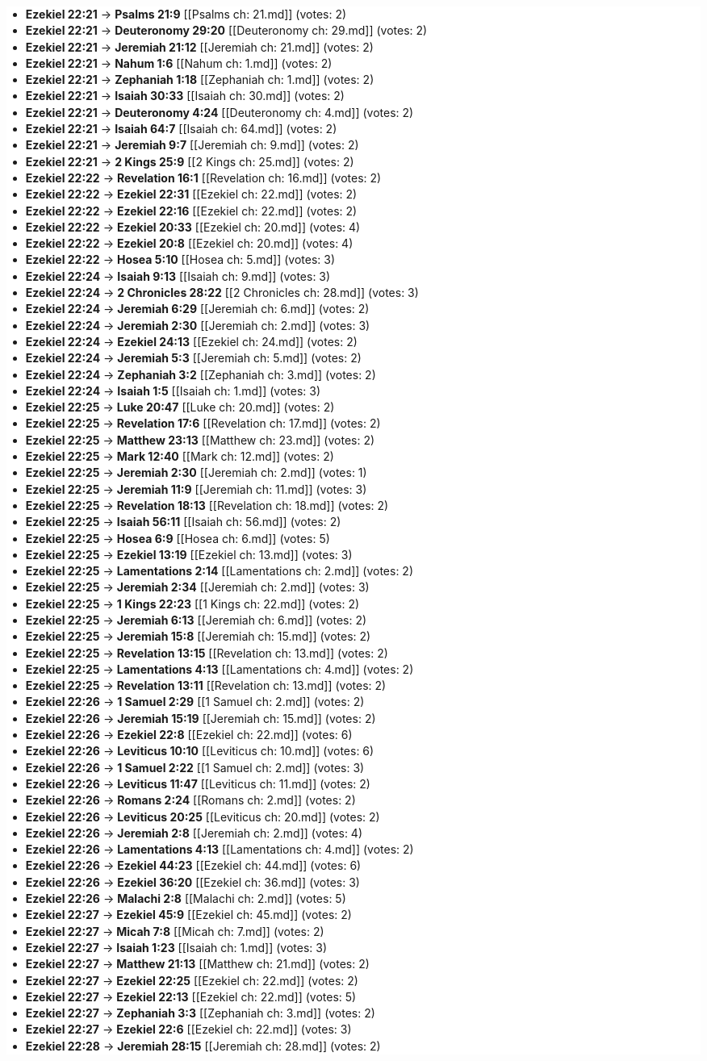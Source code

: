 - **Ezekiel 22:21** → **Psalms 21:9** [[Psalms ch: 21.md]] (votes: 2)
- **Ezekiel 22:21** → **Deuteronomy 29:20** [[Deuteronomy ch: 29.md]] (votes: 2)
- **Ezekiel 22:21** → **Jeremiah 21:12** [[Jeremiah ch: 21.md]] (votes: 2)
- **Ezekiel 22:21** → **Nahum 1:6** [[Nahum ch: 1.md]] (votes: 2)
- **Ezekiel 22:21** → **Zephaniah 1:18** [[Zephaniah ch: 1.md]] (votes: 2)
- **Ezekiel 22:21** → **Isaiah 30:33** [[Isaiah ch: 30.md]] (votes: 2)
- **Ezekiel 22:21** → **Deuteronomy 4:24** [[Deuteronomy ch: 4.md]] (votes: 2)
- **Ezekiel 22:21** → **Isaiah 64:7** [[Isaiah ch: 64.md]] (votes: 2)
- **Ezekiel 22:21** → **Jeremiah 9:7** [[Jeremiah ch: 9.md]] (votes: 2)
- **Ezekiel 22:21** → **2 Kings 25:9** [[2 Kings ch: 25.md]] (votes: 2)
- **Ezekiel 22:22** → **Revelation 16:1** [[Revelation ch: 16.md]] (votes: 2)
- **Ezekiel 22:22** → **Ezekiel 22:31** [[Ezekiel ch: 22.md]] (votes: 2)
- **Ezekiel 22:22** → **Ezekiel 22:16** [[Ezekiel ch: 22.md]] (votes: 2)
- **Ezekiel 22:22** → **Ezekiel 20:33** [[Ezekiel ch: 20.md]] (votes: 4)
- **Ezekiel 22:22** → **Ezekiel 20:8** [[Ezekiel ch: 20.md]] (votes: 4)
- **Ezekiel 22:22** → **Hosea 5:10** [[Hosea ch: 5.md]] (votes: 3)
- **Ezekiel 22:24** → **Isaiah 9:13** [[Isaiah ch: 9.md]] (votes: 3)
- **Ezekiel 22:24** → **2 Chronicles 28:22** [[2 Chronicles ch: 28.md]] (votes: 3)
- **Ezekiel 22:24** → **Jeremiah 6:29** [[Jeremiah ch: 6.md]] (votes: 2)
- **Ezekiel 22:24** → **Jeremiah 2:30** [[Jeremiah ch: 2.md]] (votes: 3)
- **Ezekiel 22:24** → **Ezekiel 24:13** [[Ezekiel ch: 24.md]] (votes: 2)
- **Ezekiel 22:24** → **Jeremiah 5:3** [[Jeremiah ch: 5.md]] (votes: 2)
- **Ezekiel 22:24** → **Zephaniah 3:2** [[Zephaniah ch: 3.md]] (votes: 2)
- **Ezekiel 22:24** → **Isaiah 1:5** [[Isaiah ch: 1.md]] (votes: 3)
- **Ezekiel 22:25** → **Luke 20:47** [[Luke ch: 20.md]] (votes: 2)
- **Ezekiel 22:25** → **Revelation 17:6** [[Revelation ch: 17.md]] (votes: 2)
- **Ezekiel 22:25** → **Matthew 23:13** [[Matthew ch: 23.md]] (votes: 2)
- **Ezekiel 22:25** → **Mark 12:40** [[Mark ch: 12.md]] (votes: 2)
- **Ezekiel 22:25** → **Jeremiah 2:30** [[Jeremiah ch: 2.md]] (votes: 1)
- **Ezekiel 22:25** → **Jeremiah 11:9** [[Jeremiah ch: 11.md]] (votes: 3)
- **Ezekiel 22:25** → **Revelation 18:13** [[Revelation ch: 18.md]] (votes: 2)
- **Ezekiel 22:25** → **Isaiah 56:11** [[Isaiah ch: 56.md]] (votes: 2)
- **Ezekiel 22:25** → **Hosea 6:9** [[Hosea ch: 6.md]] (votes: 5)
- **Ezekiel 22:25** → **Ezekiel 13:19** [[Ezekiel ch: 13.md]] (votes: 3)
- **Ezekiel 22:25** → **Lamentations 2:14** [[Lamentations ch: 2.md]] (votes: 2)
- **Ezekiel 22:25** → **Jeremiah 2:34** [[Jeremiah ch: 2.md]] (votes: 3)
- **Ezekiel 22:25** → **1 Kings 22:23** [[1 Kings ch: 22.md]] (votes: 2)
- **Ezekiel 22:25** → **Jeremiah 6:13** [[Jeremiah ch: 6.md]] (votes: 2)
- **Ezekiel 22:25** → **Jeremiah 15:8** [[Jeremiah ch: 15.md]] (votes: 2)
- **Ezekiel 22:25** → **Revelation 13:15** [[Revelation ch: 13.md]] (votes: 2)
- **Ezekiel 22:25** → **Lamentations 4:13** [[Lamentations ch: 4.md]] (votes: 2)
- **Ezekiel 22:25** → **Revelation 13:11** [[Revelation ch: 13.md]] (votes: 2)
- **Ezekiel 22:26** → **1 Samuel 2:29** [[1 Samuel ch: 2.md]] (votes: 2)
- **Ezekiel 22:26** → **Jeremiah 15:19** [[Jeremiah ch: 15.md]] (votes: 2)
- **Ezekiel 22:26** → **Ezekiel 22:8** [[Ezekiel ch: 22.md]] (votes: 6)
- **Ezekiel 22:26** → **Leviticus 10:10** [[Leviticus ch: 10.md]] (votes: 6)
- **Ezekiel 22:26** → **1 Samuel 2:22** [[1 Samuel ch: 2.md]] (votes: 3)
- **Ezekiel 22:26** → **Leviticus 11:47** [[Leviticus ch: 11.md]] (votes: 2)
- **Ezekiel 22:26** → **Romans 2:24** [[Romans ch: 2.md]] (votes: 2)
- **Ezekiel 22:26** → **Leviticus 20:25** [[Leviticus ch: 20.md]] (votes: 2)
- **Ezekiel 22:26** → **Jeremiah 2:8** [[Jeremiah ch: 2.md]] (votes: 4)
- **Ezekiel 22:26** → **Lamentations 4:13** [[Lamentations ch: 4.md]] (votes: 2)
- **Ezekiel 22:26** → **Ezekiel 44:23** [[Ezekiel ch: 44.md]] (votes: 6)
- **Ezekiel 22:26** → **Ezekiel 36:20** [[Ezekiel ch: 36.md]] (votes: 3)
- **Ezekiel 22:26** → **Malachi 2:8** [[Malachi ch: 2.md]] (votes: 5)
- **Ezekiel 22:27** → **Ezekiel 45:9** [[Ezekiel ch: 45.md]] (votes: 2)
- **Ezekiel 22:27** → **Micah 7:8** [[Micah ch: 7.md]] (votes: 2)
- **Ezekiel 22:27** → **Isaiah 1:23** [[Isaiah ch: 1.md]] (votes: 3)
- **Ezekiel 22:27** → **Matthew 21:13** [[Matthew ch: 21.md]] (votes: 2)
- **Ezekiel 22:27** → **Ezekiel 22:25** [[Ezekiel ch: 22.md]] (votes: 2)
- **Ezekiel 22:27** → **Ezekiel 22:13** [[Ezekiel ch: 22.md]] (votes: 5)
- **Ezekiel 22:27** → **Zephaniah 3:3** [[Zephaniah ch: 3.md]] (votes: 2)
- **Ezekiel 22:27** → **Ezekiel 22:6** [[Ezekiel ch: 22.md]] (votes: 3)
- **Ezekiel 22:28** → **Jeremiah 28:15** [[Jeremiah ch: 28.md]] (votes: 2)